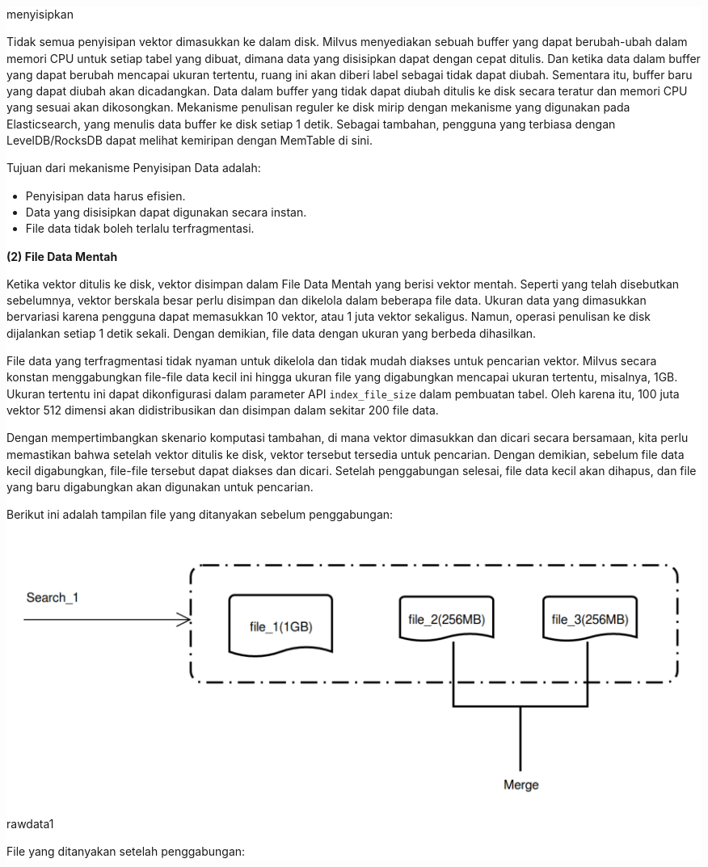    </span> <span class="img-wrapper"> <span>menyisipkan</span> </span></p>
<p>Tidak semua penyisipan vektor dimasukkan ke dalam disk. Milvus menyediakan sebuah buffer yang dapat berubah-ubah dalam memori CPU untuk setiap tabel yang dibuat, dimana data yang disisipkan dapat dengan cepat ditulis. Dan ketika data dalam buffer yang dapat berubah mencapai ukuran tertentu, ruang ini akan diberi label sebagai tidak dapat diubah. Sementara itu, buffer baru yang dapat diubah akan dicadangkan. Data dalam buffer yang tidak dapat diubah ditulis ke disk secara teratur dan memori CPU yang sesuai akan dikosongkan. Mekanisme penulisan reguler ke disk mirip dengan mekanisme yang digunakan pada Elasticsearch, yang menulis data buffer ke disk setiap 1 detik. Sebagai tambahan, pengguna yang terbiasa dengan LevelDB/RocksDB dapat melihat kemiripan dengan MemTable di sini.</p>
<p>Tujuan dari mekanisme Penyisipan Data adalah:</p>
<ul>
<li>Penyisipan data harus efisien.</li>
<li>Data yang disisipkan dapat digunakan secara instan.</li>
<li>File data tidak boleh terlalu terfragmentasi.</li>
</ul>
<p><strong>(2) File Data Mentah</strong></p>
<p>Ketika vektor ditulis ke disk, vektor disimpan dalam File Data Mentah yang berisi vektor mentah. Seperti yang telah disebutkan sebelumnya, vektor berskala besar perlu disimpan dan dikelola dalam beberapa file data. Ukuran data yang dimasukkan bervariasi karena pengguna dapat memasukkan 10 vektor, atau 1 juta vektor sekaligus. Namun, operasi penulisan ke disk dijalankan setiap 1 detik sekali. Dengan demikian, file data dengan ukuran yang berbeda dihasilkan.</p>
<p>File data yang terfragmentasi tidak nyaman untuk dikelola dan tidak mudah diakses untuk pencarian vektor. Milvus secara konstan menggabungkan file-file data kecil ini hingga ukuran file yang digabungkan mencapai ukuran tertentu, misalnya, 1GB. Ukuran tertentu ini dapat dikonfigurasi dalam parameter API <code translate="no">index_file_size</code> dalam pembuatan tabel. Oleh karena itu, 100 juta vektor 512 dimensi akan didistribusikan dan disimpan dalam sekitar 200 file data.</p>
<p>Dengan mempertimbangkan skenario komputasi tambahan, di mana vektor dimasukkan dan dicari secara bersamaan, kita perlu memastikan bahwa setelah vektor ditulis ke disk, vektor tersebut tersedia untuk pencarian. Dengan demikian, sebelum file data kecil digabungkan, file-file tersebut dapat diakses dan dicari. Setelah penggabungan selesai, file data kecil akan dihapus, dan file yang baru digabungkan akan digunakan untuk pencarian.</p>
<p>Berikut ini adalah tampilan file yang ditanyakan sebelum penggabungan:</p>
<p>
  
   <span class="img-wrapper"> <img translate="no" src="https://raw.githubusercontent.com/milvus-io/community/master/blog/assets/data_manage/rawdata1.png" alt="rawdata1" class="doc-image" id="rawdata1" />
   </span> <span class="img-wrapper"> <span>rawdata1</span> </span></p>
<p>File yang ditanyakan setelah penggabungan:</p>
<p>
  